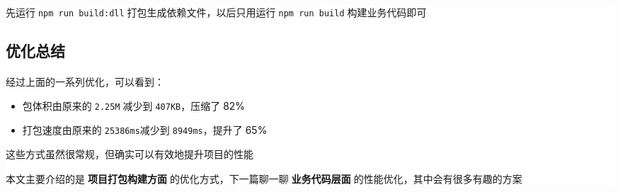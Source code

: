 先运行 `npm run build:dll` 打包生成依赖文件，以后只用运行 `npm run build` 构建业务代码即可

## 优化总结

经过上面的一系列优化，可以看到：

- 包体积由原来的 `2.25M` 减少到 `407KB`，压缩了 82%

- 打包速度由原来的 `25386ms`减少到 `8949ms`，提升了 65%

这些方式虽然很常规，但确实可以有效地提升项目的性能

本文主要介绍的是 **项目打包构建方面** 的优化方式，下一篇聊一聊 **业务代码层面** 的性能优化，其中会有很多有趣的方案
